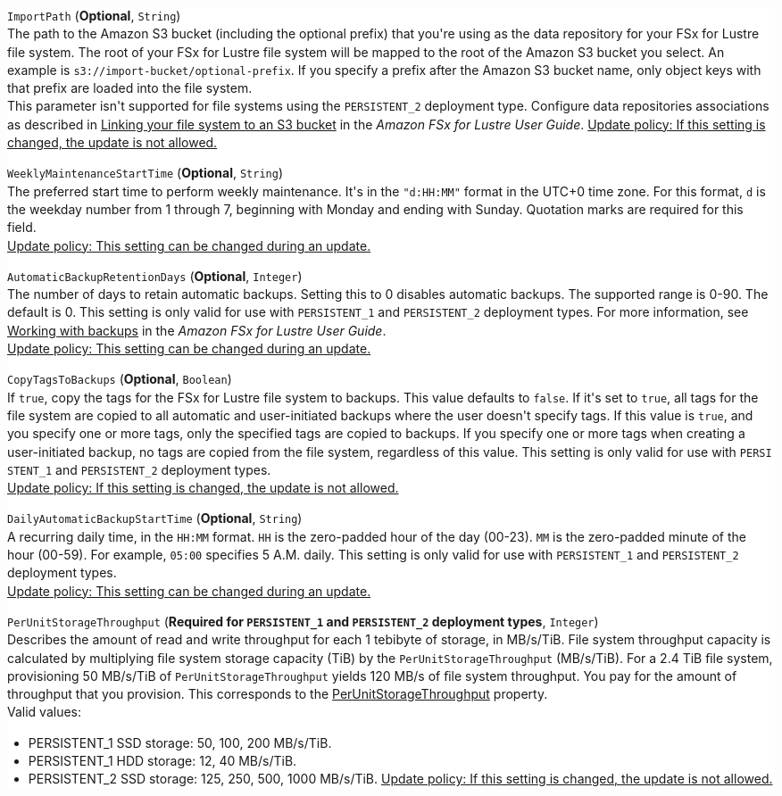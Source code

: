 `ImportPath` \(**Optional**, `String`\)  
The path to the Amazon S3 bucket \(including the optional prefix\) that you're using as the data repository for your FSx for Lustre file system\. The root of your FSx for Lustre file system will be mapped to the root of the Amazon S3 bucket you select\. An example is `s3://import-bucket/optional-prefix`\. If you specify a prefix after the Amazon S3 bucket name, only object keys with that prefix are loaded into the file system\.  
This parameter isn't supported for file systems using the `PERSISTENT_2` deployment type\. Configure data repositories associations as described in [Linking your file system to an S3 bucket](https://docs.aws.amazon.com/fsx/latest/LustreGuide/create-dra-linked-data-repo.html) in the *Amazon FSx for Lustre User Guide*\.
[Update policy: If this setting is changed, the update is not allowed.](using-pcluster-update-cluster-v3.md#update-policy-fail-v3)

`WeeklyMaintenanceStartTime` \(**Optional**, `String`\)  
The preferred start time to perform weekly maintenance\. It's in the `"d:HH:MM"` format in the UTC\+0 time zone\. For this format, `d` is the weekday number from 1 through 7, beginning with Monday and ending with Sunday\. Quotation marks are required for this field\.  
[Update policy: This setting can be changed during an update.](using-pcluster-update-cluster-v3.md#update-policy-setting-supported-v3)

`AutomaticBackupRetentionDays` \(**Optional**, `Integer`\)  
The number of days to retain automatic backups\. Setting this to 0 disables automatic backups\. The supported range is 0\-90\. The default is 0\. This setting is only valid for use with `PERSISTENT_1` and `PERSISTENT_2` deployment types\. For more information, see [Working with backups](https://docs.aws.amazon.com/fsx/latest/LustreGuide/using-backups-fsx.html) in the *Amazon FSx for Lustre User Guide*\.  
[Update policy: This setting can be changed during an update.](using-pcluster-update-cluster-v3.md#update-policy-setting-supported-v3)

`CopyTagsToBackups` \(**Optional**, `Boolean`\)  
If `true`, copy the tags for the FSx for Lustre file system to backups\. This value defaults to `false`\. If it's set to `true`, all tags for the file system are copied to all automatic and user\-initiated backups where the user doesn't specify tags\. If this value is `true`, and you specify one or more tags, only the specified tags are copied to backups\. If you specify one or more tags when creating a user\-initiated backup, no tags are copied from the file system, regardless of this value\. This setting is only valid for use with `PERSISTENT_1` and `PERSISTENT_2` deployment types\.  
[Update policy: If this setting is changed, the update is not allowed.](using-pcluster-update-cluster-v3.md#update-policy-fail-v3)

`DailyAutomaticBackupStartTime` \(**Optional**, `String`\)  
A recurring daily time, in the `HH:MM` format\. `HH` is the zero\-padded hour of the day \(00\-23\)\. `MM` is the zero\-padded minute of the hour \(00\-59\)\. For example, `05:00` specifies 5 A\.M\. daily\. This setting is only valid for use with `PERSISTENT_1` and `PERSISTENT_2` deployment types\.  
[Update policy: This setting can be changed during an update.](using-pcluster-update-cluster-v3.md#update-policy-setting-supported-v3)

`PerUnitStorageThroughput` \(**Required for `PERSISTENT_1` and `PERSISTENT_2` deployment types**, `Integer`\)  
Describes the amount of read and write throughput for each 1 tebibyte of storage, in MB/s/TiB\. File system throughput capacity is calculated by multiplying ﬁle system storage capacity \(TiB\) by the `PerUnitStorageThroughput` \(MB/s/TiB\)\. For a 2\.4 TiB ﬁle system, provisioning 50 MB/s/TiB of `PerUnitStorageThroughput` yields 120 MB/s of ﬁle system throughput\. You pay for the amount of throughput that you provision\. This corresponds to the [PerUnitStorageThroughput](https://docs.aws.amazon.com/AWSCloudFormation/latest/UserGuide/aws-properties-fsx-filesystem-lustreconfiguration.html#cfn-fsx-filesystem-lustreconfiguration-perunitstoragethroughput) property\.  
Valid values:  
+ PERSISTENT\_1 SSD storage: 50, 100, 200 MB/s/TiB\.
+ PERSISTENT\_1 HDD storage: 12, 40 MB/s/TiB\.
+ PERSISTENT\_2 SSD storage: 125, 250, 500, 1000 MB/s/TiB\.
[Update policy: If this setting is changed, the update is not allowed.](using-pcluster-update-cluster-v3.md#update-policy-fail-v3)
